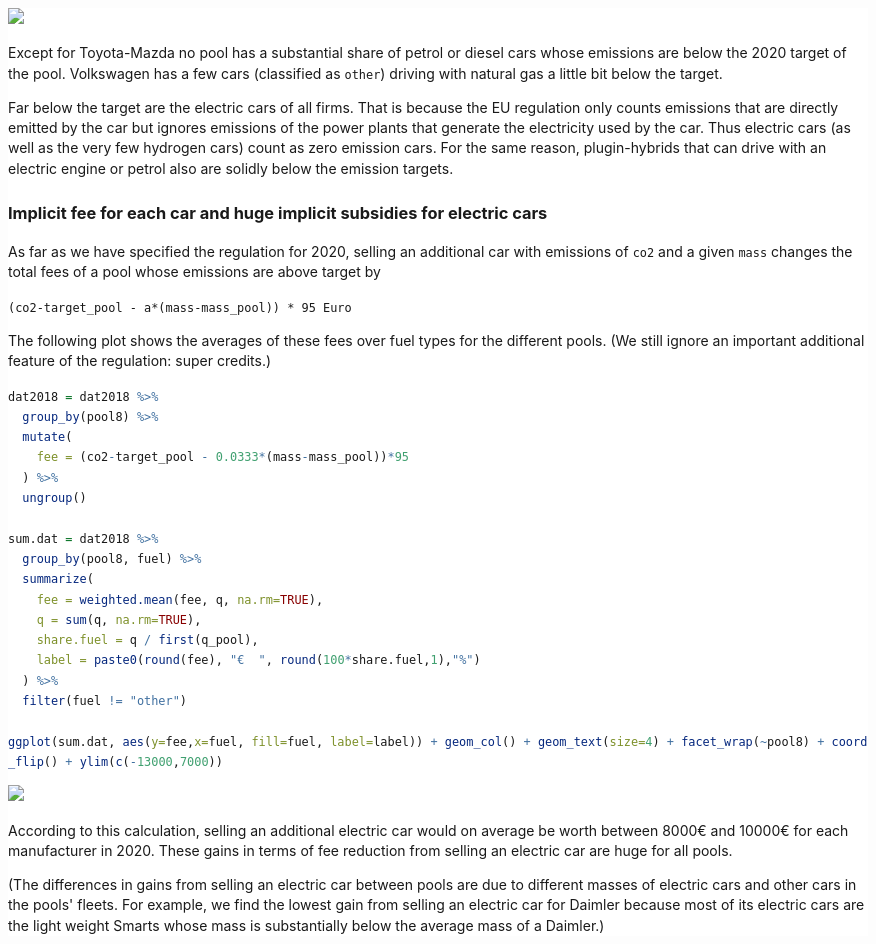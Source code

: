 <img src="https://skranz.github.io/images/EU_cars_2/unnamed-chunk-8-1.png">

Except for Toyota-Mazda no pool has a substantial share of petrol or diesel cars whose emissions are below the 2020 target of the pool. Volkswagen has a few cars (classified as `other`) driving with natural gas a little bit below the target.

Far below the target are the electric cars of all firms. That is because the EU regulation only counts emissions that are directly emitted by the car but ignores emissions of the power plants that generate the electricity used by the car. Thus electric cars (as well as the very few hydrogen cars) count as zero emission cars. For the same reason, plugin-hybrids that can drive with an electric engine or petrol also are solidly below the emission targets.


### Implicit fee for each car and huge implicit subsidies for electric cars

As far as we have specified the regulation for 2020, selling an additional car with emissions of `co2` and a given `mass` changes the total fees of a pool whose emissions are above target by

    (co2-target_pool - a*(mass-mass_pool)) * 95 Euro

The following plot shows the averages of these fees over fuel types for the different pools. (We still ignore an important additional feature of the regulation: super credits.)


```r
dat2018 = dat2018 %>%
  group_by(pool8) %>%
  mutate(
    fee = (co2-target_pool - 0.0333*(mass-mass_pool))*95
  ) %>%
  ungroup()

sum.dat = dat2018 %>%
  group_by(pool8, fuel) %>%
  summarize(
    fee = weighted.mean(fee, q, na.rm=TRUE),
    q = sum(q, na.rm=TRUE),
    share.fuel = q / first(q_pool),
    label = paste0(round(fee), "€  ", round(100*share.fuel,1),"%")
  ) %>%
  filter(fuel != "other")

ggplot(sum.dat, aes(y=fee,x=fuel, fill=fuel, label=label)) + geom_col() + geom_text(size=4) + facet_wrap(~pool8) + coord_flip() + ylim(c(-13000,7000))
```

<img src="https://skranz.github.io/images/EU_cars_2/unnamed-chunk-9-1.svg">

According to this calculation, selling an additional electric car would on average be worth between 8000€ and 10000€ for each manufacturer in 2020. These gains in terms of fee reduction from selling an electric car are huge for all pools.

(The differences in gains from selling an electric car between pools are due to different masses of electric cars and other cars in the pools' fleets. For example, we find the lowest gain from selling an electric car for Daimler because most of its electric cars are the light weight Smarts whose mass is substantially below the average mass of a Daimler.)
